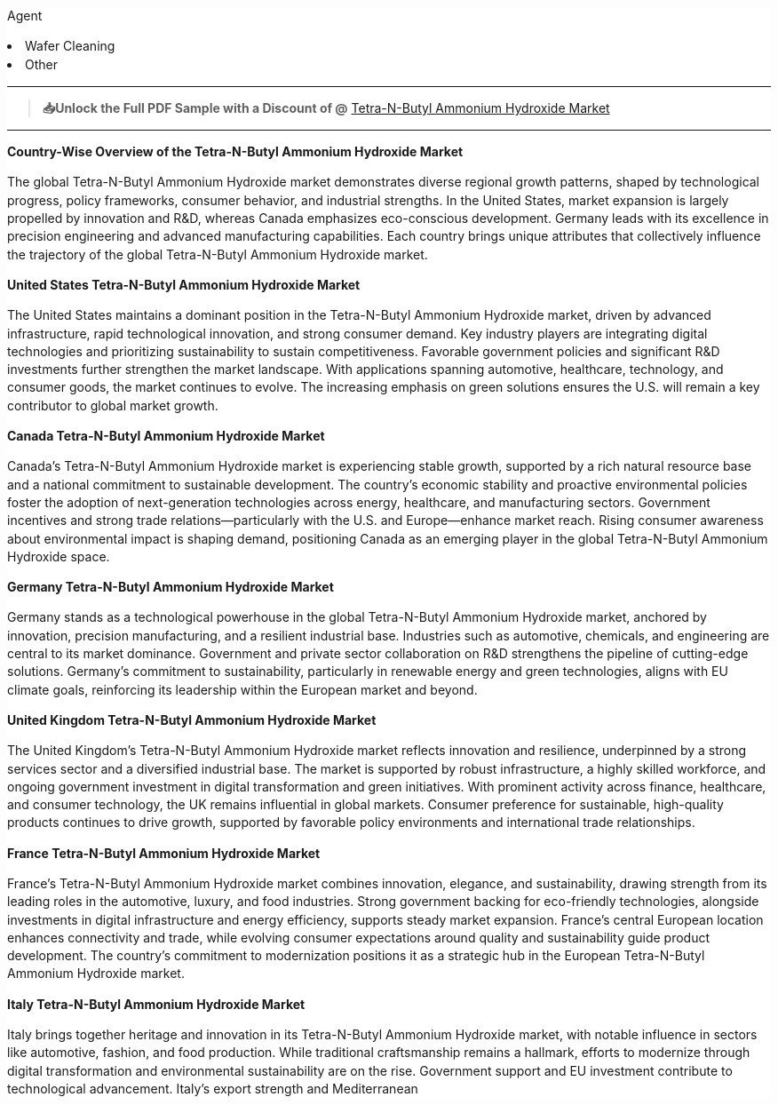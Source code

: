 Agent</li><li>Wafer Cleaning</li><li>Other</li></ul></p><hr /><blockquote><p><strong>📥Unlock the Full PDF Sample with a Discount of @</strong> <a href="https://www.marketresearchintellect.com/ask-for-discount/?rid=950106&amp;utm_source=Github-April&amp;utm_medium=019">Tetra-N-Butyl Ammonium Hydroxide Market</a></p></blockquote><hr /><p class="" data-start="217" data-end="261"><strong data-start="217" data-end="261">Country-Wise Overview of the Tetra-N-Butyl Ammonium Hydroxide Market</strong></p><p class="" data-start="263" data-end="774">The global Tetra-N-Butyl Ammonium Hydroxide market demonstrates diverse regional growth patterns, shaped by technological progress, policy frameworks, consumer behavior, and industrial strengths. In the United States, market expansion is largely propelled by innovation and R&amp;D, whereas Canada emphasizes eco-conscious development. Germany leads with its excellence in precision engineering and advanced manufacturing capabilities. Each country brings unique attributes that collectively influence the trajectory of the global Tetra-N-Butyl Ammonium Hydroxide market.</p><p class="" data-start="776" data-end="1421"><strong data-start="776" data-end="805">United States Tetra-N-Butyl Ammonium Hydroxide Market</strong></p><p class="" data-start="776" data-end="1421">The United States maintains a dominant position in the Tetra-N-Butyl Ammonium Hydroxide market, driven by advanced infrastructure, rapid technological innovation, and strong consumer demand. Key industry players are integrating digital technologies and prioritizing sustainability to sustain competitiveness. Favorable government policies and significant R&amp;D investments further strengthen the market landscape. With applications spanning automotive, healthcare, technology, and consumer goods, the market continues to evolve. The increasing emphasis on green solutions ensures the U.S. will remain a key contributor to global market growth.</p><p class="" data-start="1423" data-end="2019"><strong data-start="1423" data-end="1445">Canada Tetra-N-Butyl Ammonium Hydroxide Market</strong></p><p class="" data-start="1423" data-end="2019">Canada&rsquo;s Tetra-N-Butyl Ammonium Hydroxide market is experiencing stable growth, supported by a rich natural resource base and a national commitment to sustainable development. The country&rsquo;s economic stability and proactive environmental policies foster the adoption of next-generation technologies across energy, healthcare, and manufacturing sectors. Government incentives and strong trade relations&mdash;particularly with the U.S. and Europe&mdash;enhance market reach. Rising consumer awareness about environmental impact is shaping demand, positioning Canada as an emerging player in the global Tetra-N-Butyl Ammonium Hydroxide space.</p><p class="" data-start="2021" data-end="2591"><strong data-start="2021" data-end="2044">Germany Tetra-N-Butyl Ammonium Hydroxide Market</strong></p><p class="" data-start="2021" data-end="2591">Germany stands as a technological powerhouse in the global Tetra-N-Butyl Ammonium Hydroxide market, anchored by innovation, precision manufacturing, and a resilient industrial base. Industries such as automotive, chemicals, and engineering are central to its market dominance. Government and private sector collaboration on R&amp;D strengthens the pipeline of cutting-edge solutions. Germany&rsquo;s commitment to sustainability, particularly in renewable energy and green technologies, aligns with EU climate goals, reinforcing its leadership within the European market and beyond.</p><p class="" data-start="2593" data-end="3221"><strong data-start="2593" data-end="2623">United Kingdom Tetra-N-Butyl Ammonium Hydroxide Market</strong></p><p class="" data-start="2593" data-end="3221">The United Kingdom&rsquo;s Tetra-N-Butyl Ammonium Hydroxide market reflects innovation and resilience, underpinned by a strong services sector and a diversified industrial base. The market is supported by robust infrastructure, a highly skilled workforce, and ongoing government investment in digital transformation and green initiatives. With prominent activity across finance, healthcare, and consumer technology, the UK remains influential in global markets. Consumer preference for sustainable, high-quality products continues to drive growth, supported by favorable policy environments and international trade relationships.</p><p class="" data-start="3223" data-end="3838"><strong data-start="3223" data-end="3245">France Tetra-N-Butyl Ammonium Hydroxide Market</strong></p><p class="" data-start="3223" data-end="3838">France&rsquo;s Tetra-N-Butyl Ammonium Hydroxide market combines innovation, elegance, and sustainability, drawing strength from its leading roles in the automotive, luxury, and food industries. Strong government backing for eco-friendly technologies, alongside investments in digital infrastructure and energy efficiency, supports steady market expansion. France&rsquo;s central European location enhances connectivity and trade, while evolving consumer expectations around quality and sustainability guide product development. The country&rsquo;s commitment to modernization positions it as a strategic hub in the European Tetra-N-Butyl Ammonium Hydroxide market.</p><p class="" data-start="3840" data-end="4422"><strong data-start="3840" data-end="3861">Italy Tetra-N-Butyl Ammonium Hydroxide Market</strong></p><p class="" data-start="3840" data-end="4422">Italy brings together heritage and innovation in its Tetra-N-Butyl Ammonium Hydroxide market, with notable influence in sectors like automotive, fashion, and food production. While traditional craftsmanship remains a hallmark, efforts to modernize through digital transformation and environmental sustainability are on the rise. Government support and EU investment contribute to technological advancement. Italy&rsquo;s export strength and Mediterranean
